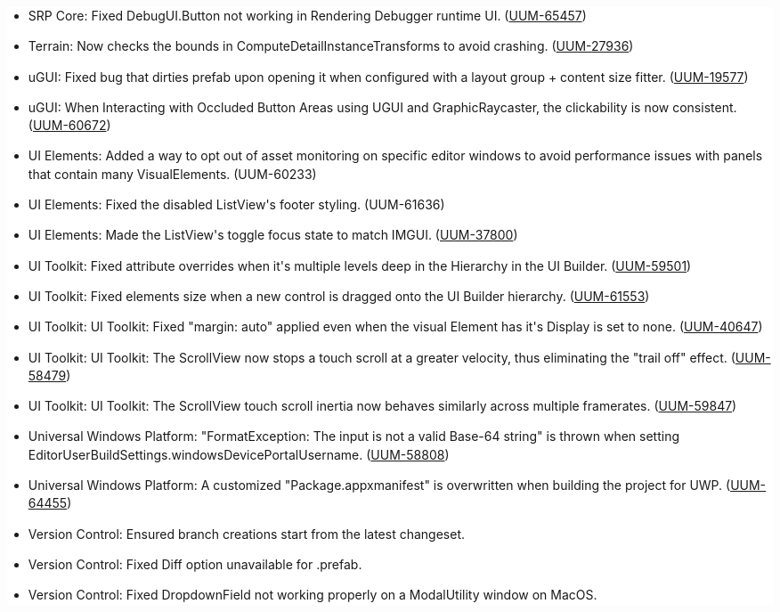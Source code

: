 *   SRP Core: Fixed DebugUI.Button not working in Rendering Debugger runtime UI. ([UUM-65457](https://issuetracker.unity3d.com/issues/debugui-dot-button-does-not-invoke-action-when-clicked))
    
*   Terrain: Now checks the bounds in ComputeDetailInstanceTransforms to avoid crashing. ([UUM-27936](https://issuetracker.unity3d.com/issues/crash-on-terraindatascriptinginterface-computedetailinstancetransforms-when-calling-computedetailinstancetransforms-with-incorrect-parameter-values))
    
*   uGUI: Fixed bug that dirties prefab upon opening it when configured with a layout group + content size fitter. ([UUM-19577](https://issuetracker.unity3d.com/issues/content-size-fitter-component-causes-an-opened-prefab-to-become-dirty-and-require-saving-without-having-been-modified))
    
*   uGUI: When Interacting with Occluded Button Areas using UGUI and GraphicRaycaster, the clickability is now consistent. ([UUM-60672](https://issuetracker.unity3d.com/issues/ugui-and-graphicraycaster-inconsistent-clickability-when-interacting-with-occluded-button-areas))
    
*   UI Elements: Added a way to opt out of asset monitoring on specific editor windows to avoid performance issues with panels that contain many VisualElements. (UUM-60233)
    
*   UI Elements: Fixed the disabled ListView's footer styling. (UUM-61636)
    
*   UI Elements: Made the ListView's toggle focus state to match IMGUI. ([UUM-37800](https://issuetracker.unity3d.com/issues/treeview-child-display-toggle-styling-becomes-reversed-when-clicking-and-dragging-it))
    
*   UI Toolkit: Fixed attribute overrides when it's multiple levels deep in the Hierarchy in the UI Builder. ([UUM-59501](https://issuetracker.unity3d.com/issues/cannot-override-uxml-attributes-when-its-multiple-levels-deep-in-the-hierarchy))
    
*   UI Toolkit: Fixed elements size when a new control is dragged onto the UI Builder hierarchy. ([UUM-61553](https://issuetracker.unity3d.com/issues/resizing-the-ui-builders-viewport-window-doesnt-shrink-the-elements-in-it-when-new-ui-builder-elements-are-added))
    
*   UI Toolkit: UI Toolkit: Fixed "margin: auto" applied even when the visual Element has it's Display is set to none. ([UUM-40647](https://issuetracker.unity3d.com/issues/visualelement-is-applying-margin-auto-even-when-display-is-set-to-none))
    
*   UI Toolkit: UI Toolkit: The ScrollView now stops a touch scroll at a greater velocity, thus eliminating the "trail off" effect. ([UUM-58479](https://issuetracker.unity3d.com/issues/scroll-offset-is-framerate-dependent-when-scrolling-with-velocity-in-the-device-simulator))
    
*   UI Toolkit: UI Toolkit: The ScrollView touch scroll inertia now behaves similarly across multiple framerates. ([UUM-59847](https://issuetracker.unity3d.com/issues/uitoolkit-scrollview-element-speed-is-unaffected-by-scroll-deceleration-rate-when-the-element-is-about-to-completely-stop))
    
*   Universal Windows Platform: "FormatException: The input is not a valid Base-64 string" is thrown when setting EditorUserBuildSettings.windowsDevicePortalUsername. ([UUM-58808](https://issuetracker.unity3d.com/issues/formatexception-the-input-is-not-a-valid-base-64-string-is-thrown-when-setting-editoruserbuildsettings-dot-windowsdeviceportalusername))
    
*   Universal Windows Platform: A customized "Package.appxmanifest" is overwritten when building the project for UWP. ([UUM-64455](https://issuetracker.unity3d.com/issues/a-customized-package-dot-appxmanifest-is-overwritten-when-building-the-project-for-uwp))
    
*   Version Control: Ensured branch creations start from the latest changeset.
    
*   Version Control: Fixed Diff option unavailable for .prefab.
    
*   Version Control: Fixed DropdownField not working properly on a ModalUtility window on MacOS.
    
